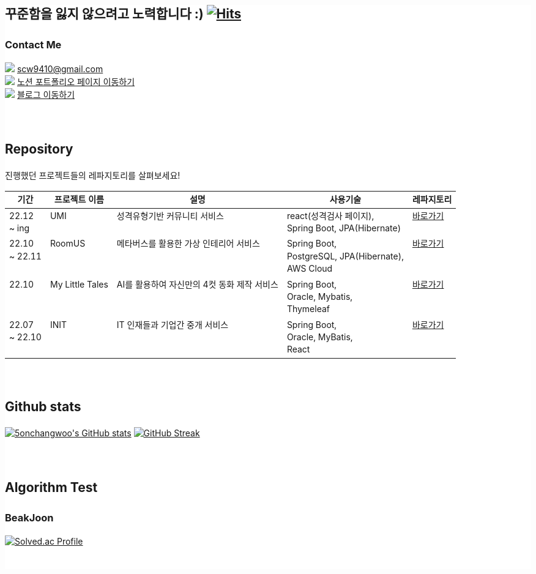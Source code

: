 <div>

## 꾸준함을 잃지 않으려고 노력합니다 :) [![Hits](https://hits.seeyoufarm.com/api/count/incr/badge.svg?url=https%3A%2F%2Fgithub.com%2F5onchangwoo&count_bg=%2379C83D&title_bg=%23000000&icon=octopusdeploy.svg&icon_color=%2350B218&title=hits&edge_flat=false)](https://hits.seeyoufarm.com)

### Contact Me
<img src="https://img.shields.io/badge/Gmail-EA4335?style=round-square&logo=Gmail&logoColor=white"/> <a>scw9410@gmail.com</a>  
<img src="https://img.shields.io/badge/Notion-000000?style=round-square&logo=Notion&logoColor=white"/> <a href="https://sonchangwoo.notion.site">노션 포트폴리오 페이지 이동하기 </a>  
<img src="https://img.shields.io/badge/Tistory-000000?style=round-square&logo=Tistory&logoColor=white"/> <a href="https://teching.tistory.com">블로그 이동하기</a>  

<br/>
  
## Repository
  <p> 진행했던 프로젝트들의 레파지토리를 살펴보세요! </p>  
  
  | 기간 | 프로젝트 이름 | 설명 | 사용기술 | 레파지토리 |
  | --- | --- | --- | --- | --- |
  | 22.12 <br/>~ ing | UMI | 성격유형기반 커뮤니티 서비스 | react(성격검사 페이지), <br/>Spring Boot, JPA(Hibernate) | [바로가기](https://github.com/16ssss) |
  | 22.10 <br/>~ 22.11 | RoomUS | 메타버스를 활용한 가상 인테리어 서비스 | Spring Boot, <br/>PostgreSQL, JPA(Hibernate),<br/> AWS Cloud | [바로가기](https://github.com/mtvs-6man/roomus-application-server) |
  | 22.10 | My Little Tales | AI를 활용하여 자신만의 4컷 동화 제작 서비스 | Spring Boot, <br/>Oracle, Mybatis, <br/>Thymeleaf | [바로가기](https://github.com/MTVS-MyLittleTales/mlt-network) |
  | 22.07 <br/>~ 22.10 | INIT | IT 인재들과 기업간 중개 서비스 | Spring Boot, <br/>Oracle, MyBatis, <br/>React | [바로가기](https://github.com/orgs/mtvsteampheonix/repositories) |




<br/>

  
  
## Github stats
[![5onchangwoo's GitHub stats](https://github-readme-stats-5onchangwoo.vercel.app/api?username=5onchangwoo&show_icons=true&theme=tokyonight)](https://github.com/anuraghazra/github-readme-stats)
[![GitHub Streak](https://streak-stats.demolab.com?user=5onchangwoo&theme=java-dark&locale=ko&date_format=%5BY.%5Dn.j&background=45%2C4A12EB%2CEB5454&dates=EBEBEB&border=000000)](https://git.io/streak-stats)  
  
<br/>
  
## Algorithm Test
  ### BeakJoon
  [![Solved.ac Profile](http://mazassumnida.wtf/api/v2/generate_badge?boj=son99)](https://solved.ac/son99/)

<br/>
  